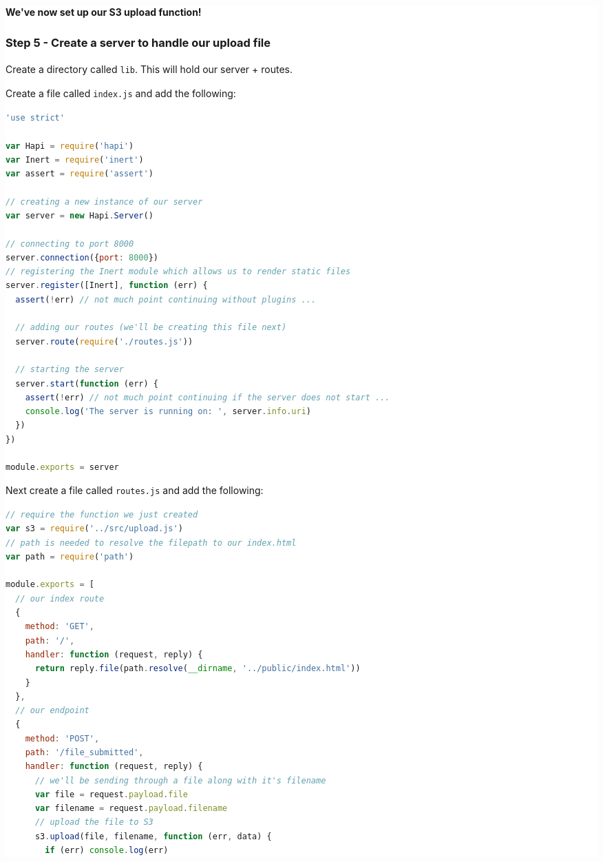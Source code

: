 #### We've now set up our S3 upload function!


### Step 5 - Create a server to handle our upload file

Create a directory called `lib`. This will hold our server + routes.

Create a file called `index.js` and add the following:

```js
'use strict'

var Hapi = require('hapi')
var Inert = require('inert')
var assert = require('assert')

// creating a new instance of our server
var server = new Hapi.Server()

// connecting to port 8000
server.connection({port: 8000})
// registering the Inert module which allows us to render static files
server.register([Inert], function (err) {
  assert(!err) // not much point continuing without plugins ...

  // adding our routes (we'll be creating this file next)
  server.route(require('./routes.js'))

  // starting the server
  server.start(function (err) {
    assert(!err) // not much point continuing if the server does not start ...
    console.log('The server is running on: ', server.info.uri)
  })
})

module.exports = server
```

Next create a file called `routes.js` and add the following:

```js
// require the function we just created
var s3 = require('../src/upload.js')
// path is needed to resolve the filepath to our index.html
var path = require('path')

module.exports = [
  // our index route
  {
    method: 'GET',
    path: '/',
    handler: function (request, reply) {
      return reply.file(path.resolve(__dirname, '../public/index.html'))
    }
  },
  // our endpoint
  {
    method: 'POST',
    path: '/file_submitted',
    handler: function (request, reply) {
      // we'll be sending through a file along with it's filename
      var file = request.payload.file
      var filename = request.payload.filename
      // upload the file to S3
      s3.upload(file, filename, function (err, data) {
        if (err) console.log(err)
```